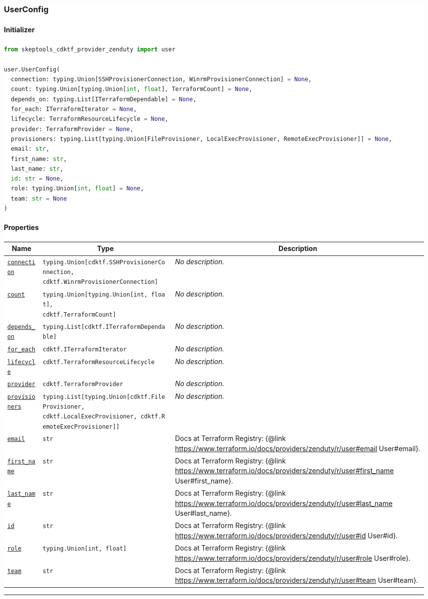 ### UserConfig <a name="UserConfig" id="@skeptools/provider-zenduty.user.UserConfig"></a>

#### Initializer <a name="Initializer" id="@skeptools/provider-zenduty.user.UserConfig.Initializer"></a>

```python
from skeptools_cdktf_provider_zenduty import user

user.UserConfig(
  connection: typing.Union[SSHProvisionerConnection, WinrmProvisionerConnection] = None,
  count: typing.Union[typing.Union[int, float], TerraformCount] = None,
  depends_on: typing.List[ITerraformDependable] = None,
  for_each: ITerraformIterator = None,
  lifecycle: TerraformResourceLifecycle = None,
  provider: TerraformProvider = None,
  provisioners: typing.List[typing.Union[FileProvisioner, LocalExecProvisioner, RemoteExecProvisioner]] = None,
  email: str,
  first_name: str,
  last_name: str,
  id: str = None,
  role: typing.Union[int, float] = None,
  team: str = None
)
```

#### Properties <a name="Properties" id="Properties"></a>

| **Name** | **Type** | **Description** |
| --- | --- | --- |
| <code><a href="#@skeptools/provider-zenduty.user.UserConfig.property.connection">connection</a></code> | <code>typing.Union[cdktf.SSHProvisionerConnection, cdktf.WinrmProvisionerConnection]</code> | *No description.* |
| <code><a href="#@skeptools/provider-zenduty.user.UserConfig.property.count">count</a></code> | <code>typing.Union[typing.Union[int, float], cdktf.TerraformCount]</code> | *No description.* |
| <code><a href="#@skeptools/provider-zenduty.user.UserConfig.property.dependsOn">depends_on</a></code> | <code>typing.List[cdktf.ITerraformDependable]</code> | *No description.* |
| <code><a href="#@skeptools/provider-zenduty.user.UserConfig.property.forEach">for_each</a></code> | <code>cdktf.ITerraformIterator</code> | *No description.* |
| <code><a href="#@skeptools/provider-zenduty.user.UserConfig.property.lifecycle">lifecycle</a></code> | <code>cdktf.TerraformResourceLifecycle</code> | *No description.* |
| <code><a href="#@skeptools/provider-zenduty.user.UserConfig.property.provider">provider</a></code> | <code>cdktf.TerraformProvider</code> | *No description.* |
| <code><a href="#@skeptools/provider-zenduty.user.UserConfig.property.provisioners">provisioners</a></code> | <code>typing.List[typing.Union[cdktf.FileProvisioner, cdktf.LocalExecProvisioner, cdktf.RemoteExecProvisioner]]</code> | *No description.* |
| <code><a href="#@skeptools/provider-zenduty.user.UserConfig.property.email">email</a></code> | <code>str</code> | Docs at Terraform Registry: {@link https://www.terraform.io/docs/providers/zenduty/r/user#email User#email}. |
| <code><a href="#@skeptools/provider-zenduty.user.UserConfig.property.firstName">first_name</a></code> | <code>str</code> | Docs at Terraform Registry: {@link https://www.terraform.io/docs/providers/zenduty/r/user#first_name User#first_name}. |
| <code><a href="#@skeptools/provider-zenduty.user.UserConfig.property.lastName">last_name</a></code> | <code>str</code> | Docs at Terraform Registry: {@link https://www.terraform.io/docs/providers/zenduty/r/user#last_name User#last_name}. |
| <code><a href="#@skeptools/provider-zenduty.user.UserConfig.property.id">id</a></code> | <code>str</code> | Docs at Terraform Registry: {@link https://www.terraform.io/docs/providers/zenduty/r/user#id User#id}. |
| <code><a href="#@skeptools/provider-zenduty.user.UserConfig.property.role">role</a></code> | <code>typing.Union[int, float]</code> | Docs at Terraform Registry: {@link https://www.terraform.io/docs/providers/zenduty/r/user#role User#role}. |
| <code><a href="#@skeptools/provider-zenduty.user.UserConfig.property.team">team</a></code> | <code>str</code> | Docs at Terraform Registry: {@link https://www.terraform.io/docs/providers/zenduty/r/user#team User#team}. |

---